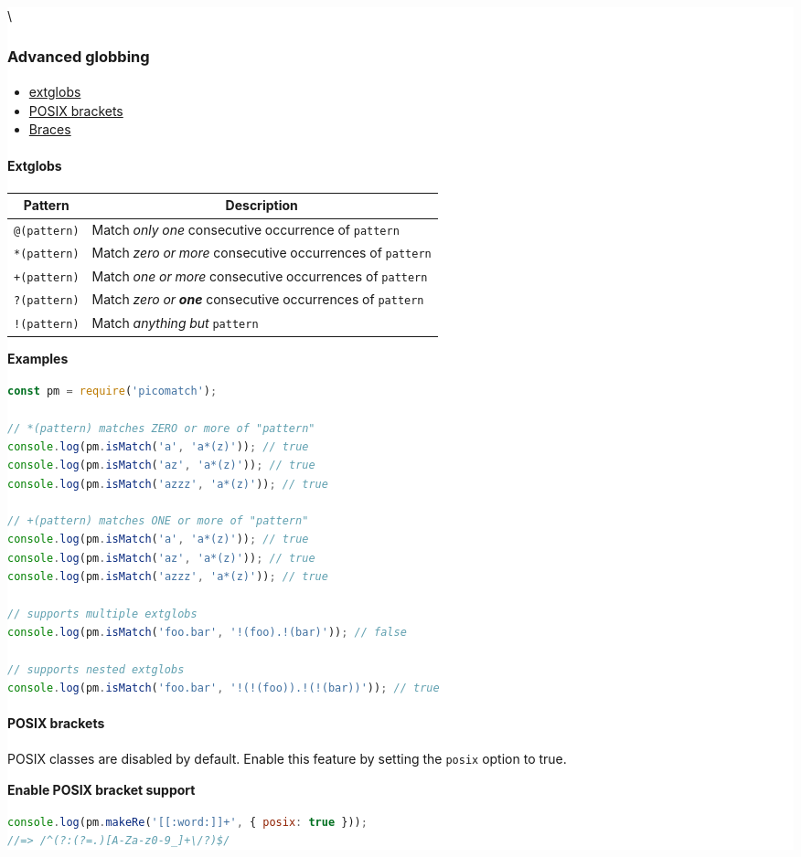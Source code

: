 \


### Advanced globbing

* [extglobs](./#extglobs)
* [POSIX brackets](./#posix-brackets)
* [Braces](./#brace-expansion)

#### Extglobs

| **Pattern**  | **Description**                                              |
| ------------ | ------------------------------------------------------------ |
| `@(pattern)` | Match _only one_ consecutive occurrence of `pattern`         |
| `*(pattern)` | Match _zero or more_ consecutive occurrences of `pattern`    |
| `+(pattern)` | Match _one or more_ consecutive occurrences of `pattern`     |
| `?(pattern)` | Match _zero or **one**_ consecutive occurrences of `pattern` |
| `!(pattern)` | Match _anything but_ `pattern`                               |

**Examples**

```js
const pm = require('picomatch');

// *(pattern) matches ZERO or more of "pattern"
console.log(pm.isMatch('a', 'a*(z)')); // true
console.log(pm.isMatch('az', 'a*(z)')); // true
console.log(pm.isMatch('azzz', 'a*(z)')); // true

// +(pattern) matches ONE or more of "pattern"
console.log(pm.isMatch('a', 'a*(z)')); // true
console.log(pm.isMatch('az', 'a*(z)')); // true
console.log(pm.isMatch('azzz', 'a*(z)')); // true

// supports multiple extglobs
console.log(pm.isMatch('foo.bar', '!(foo).!(bar)')); // false

// supports nested extglobs
console.log(pm.isMatch('foo.bar', '!(!(foo)).!(!(bar))')); // true
```

#### POSIX brackets

POSIX classes are disabled by default. Enable this feature by setting the `posix` option to true.

**Enable POSIX bracket support**

```js
console.log(pm.makeRe('[[:word:]]+', { posix: true }));
//=> /^(?:(?=.)[A-Za-z0-9_]+\/?)$/
```
